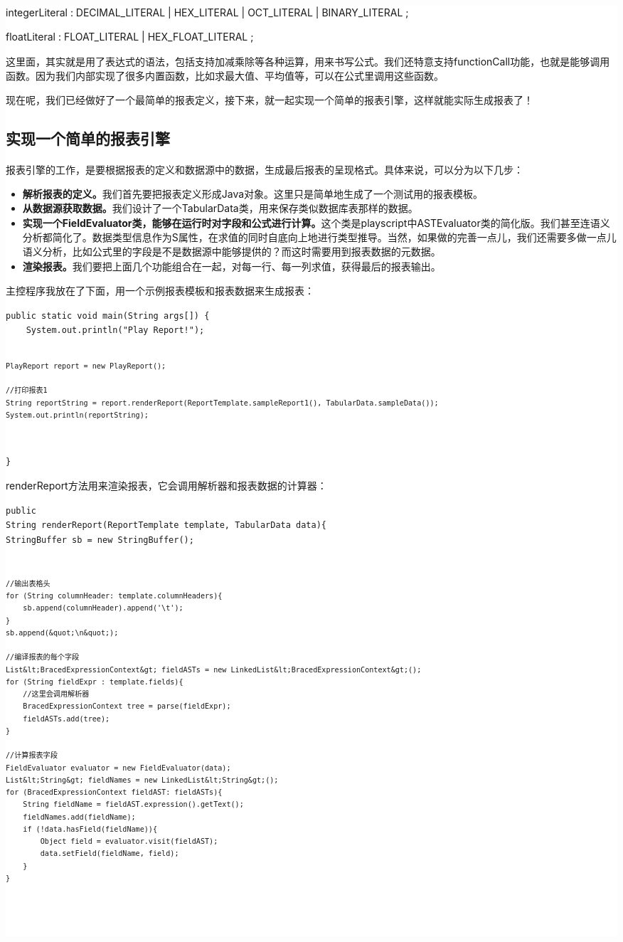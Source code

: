 integerLiteral
    : DECIMAL_LITERAL
    | HEX_LITERAL
    | OCT_LITERAL
    | BINARY_LITERAL
    ;

floatLiteral
    : FLOAT_LITERAL
    | HEX_FLOAT_LITERAL
    ;
</code></pre><p>这里面，其实就是用了表达式的语法，包括支持加减乘除等各种运算，用来书写公式。我们还特意支持functionCall功能，也就是能够调用函数。因为我们内部实现了很多内置函数，比如求最大值、平均值等，可以在公式里调用这些函数。</p><p>现在呢，我们已经做好了一个最简单的报表定义，接下来，就一起实现一个简单的报表引擎，这样就能实际生成报表了！</p><h2>实现一个简单的报表引擎</h2><p>报表引擎的工作，是要根据报表的定义和数据源中的数据，生成最后报表的呈现格式。具体来说，可以分为以下几步：</p><ul>
<li><strong>解析报表的定义。</strong>我们首先要把报表定义形成Java对象。这里只是简单地生成了一个测试用的报表模板。</li>
<li><strong>从数据源获取数据。</strong>我们设计了一个TabularData类，用来保存类似数据库表那样的数据。</li>
<li><strong>实现一个FieldEvaluator类，能够在运行时对字段和公式进行计算。</strong>这个类是playscript中ASTEvaluator类的简化版。我们甚至连语义分析都简化了。数据类型信息作为S属性，在求值的同时自底向上地进行类型推导。当然，如果做的完善一点儿，我们还需要多做一点儿语义分析，比如公式里的字段是不是数据源中能够提供的？而这时需要用到报表数据的元数据。</li>
<li><strong>渲染报表。</strong>我们要把上面几个功能组合在一起，对每一行、每一列求值，获得最后的报表输出。</li>
</ul><p>主控程序我放在了下面，用一个示例报表模板和报表数据来生成报表：</p><pre><code>public static void main(String args[]) {
    System.out.println(&quot;Play Report!&quot;);

    PlayReport report = new PlayReport();

    //打印报表1
    String reportString = report.renderReport(ReportTemplate.sampleReport1(), TabularData.sampleData());
    System.out.println(reportString);
}
</code></pre><p>renderReport方法用来渲染报表，它会调用解析器和报表数据的计算器：</p><pre><code>public String renderReport(ReportTemplate template, TabularData data){
    StringBuffer sb = new StringBuffer();
    
    //输出表格头
    for (String columnHeader: template.columnHeaders){
        sb.append(columnHeader).append('\t');
    }
    sb.append(&quot;\n&quot;);

    //编译报表的每个字段
    List&lt;BracedExpressionContext&gt; fieldASTs = new LinkedList&lt;BracedExpressionContext&gt;();
    for (String fieldExpr : template.fields){
        //这里会调用解析器
        BracedExpressionContext tree = parse(fieldExpr);
        fieldASTs.add(tree);
    }

    //计算报表字段
    FieldEvaluator evaluator = new FieldEvaluator(data);
    List&lt;String&gt; fieldNames = new LinkedList&lt;String&gt;();
    for (BracedExpressionContext fieldAST: fieldASTs){
        String fieldName = fieldAST.expression().getText();
        fieldNames.add(fieldName);
        if (!data.hasField(fieldName)){
            Object field = evaluator.visit(fieldAST);
            data.setField(fieldName, field);
        }
    }
